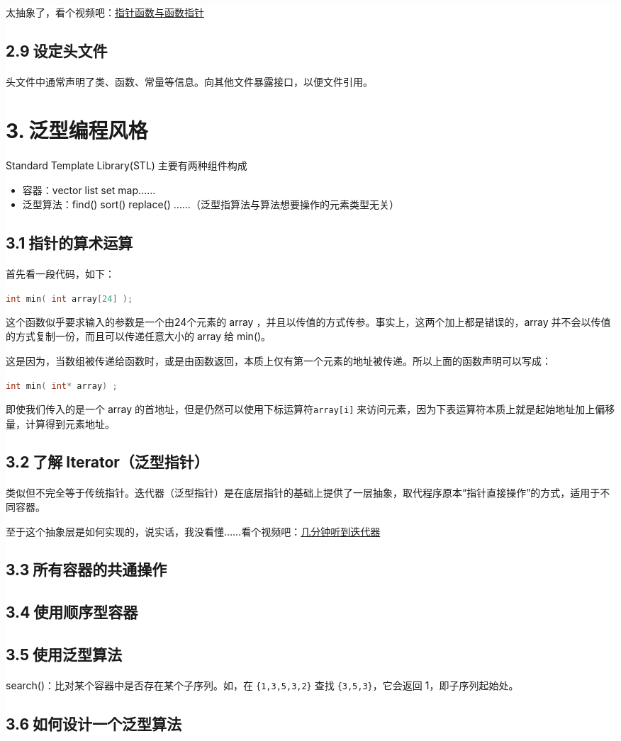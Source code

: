 太抽象了，看个视频吧：[指针函数与函数指针](https://www.bilibili.com/video/BV1RJ411b7cq/?spm_id_from=333.337.search-card.all.click&vd_source=f30eba35d0a8915376778596dfd73224)
## 2.9 设定头文件

头文件中通常声明了类、函数、常量等信息。向其他文件暴露接口，以便文件引用。


# 3. 泛型编程风格


Standard Template Library(STL) 主要有两种组件构成
* 容器：vector list set map……
* 泛型算法：find() sort() replace() ……（泛型指算法与算法想要操作的元素类型无关）


## 3.1 指针的算术运算

首先看一段代码，如下：

```C
int min( int array[24] );
```

这个函数似乎要求输入的参数是一个由24个元素的 array ，并且以传值的方式传参。事实上，这两个加上都是错误的，array 并不会以传值的方式复制一份，而且可以传递任意大小的 array 给 min()。

这是因为，当数组被传递给函数时，或是由函数返回，本质上仅有第一个元素的地址被传递。所以上面的函数声明可以写成：

```C
int min( int* array) ;
```

即使我们传入的是一个 array 的首地址，但是仍然可以使用下标运算符`array[i]` 来访问元素，因为下表运算符本质上就是起始地址加上偏移量，计算得到元素地址。


## 3.2 了解 Iterator（泛型指针）

类似但不完全等于传统指针。迭代器（泛型指针）是在底层指针的基础上提供了一层抽象，取代程序原本“指针直接操作”的方式，适用于不同容器。

至于这个抽象层是如何实现的，说实话，我没看懂……看个视频吧：[几分钟听到迭代器](https://www.bilibili.com/video/BV18R4y1t7Hg/?spm_id_from=333.337.search-card.all.click&vd_source=f30eba35d0a8915376778596dfd73224)
## 3.3 所有容器的共通操作


## 3.4 使用顺序型容器


## 3.5 使用泛型算法

search()：比对某个容器中是否存在某个子序列。如，在 `{1,3,5,3,2}` 查找 `{3,5,3}`，它会返回 1，即子序列起始处。


## 3.6 如何设计一个泛型算法

